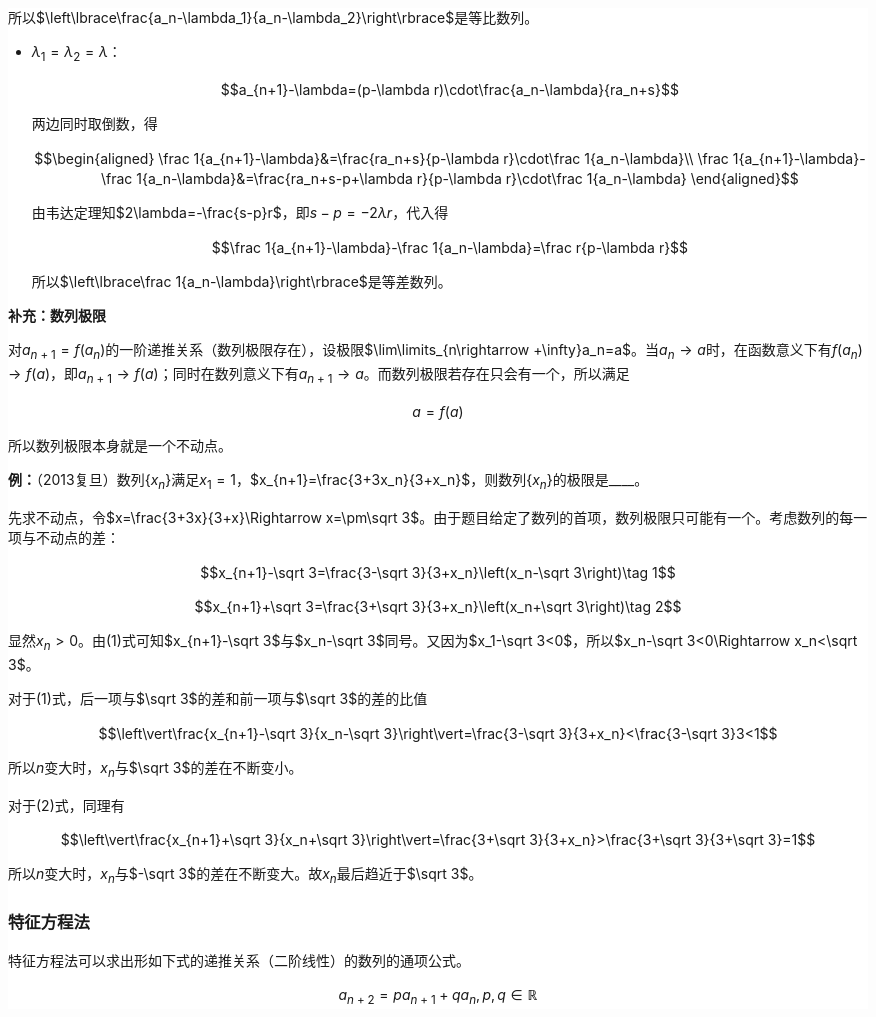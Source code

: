   所以$\left\lbrace\frac{a_n-\lambda_1}{a_n-\lambda_2}\right\rbrace$是等比数列。

- $\lambda_1=\lambda_2=\lambda$：

  $$a_{n+1}-\lambda=(p-\lambda r)\cdot\frac{a_n-\lambda}{ra_n+s}$$

  两边同时取倒数，得

  $$\begin{aligned}
\frac 1{a_{n+1}-\lambda}&=\frac{ra_n+s}{p-\lambda r}\cdot\frac 1{a_n-\lambda}\\
\frac 1{a_{n+1}-\lambda}-\frac 1{a_n-\lambda}&=\frac{ra_n+s-p+\lambda r}{p-\lambda r}\cdot\frac 1{a_n-\lambda}
\end{aligned}$$

  由韦达定理知$2\lambda=-\frac{s-p}r$，即$s-p=-2\lambda r$，代入得

  $$\frac 1{a_{n+1}-\lambda}-\frac 1{a_n-\lambda}=\frac r{p-\lambda r}$$

  所以$\left\lbrace\frac 1{a_n-\lambda}\right\rbrace$是等差数列。

**补充：数列极限**

对$a_{n+1}=f(a_n)$的一阶递推关系（数列极限存在），设极限$\lim\limits_{n\rightarrow +\infty}a_n=a$。当$a_n\rightarrow a$时，在函数意义下有$f(a_n)\rightarrow f(a)$，即$a_{n+1}\rightarrow f(a)$；同时在数列意义下有$a_{n+1}\rightarrow a$。而数列极限若存在只会有一个，所以满足

$$a=f(a)$$

所以数列极限本身就是一个不动点。

**例：**（2013复旦）数列$\lbrace x_n\rbrace$满足$x_1=1$，$x_{n+1}=\frac{3+3x_n}{3+x_n}$，则数列$\lbrace x_n\rbrace$的极限是____。

先求不动点，令$x=\frac{3+3x}{3+x}\Rightarrow x=\pm\sqrt 3$。由于题目给定了数列的首项，数列极限只可能有一个。考虑数列的每一项与不动点的差：

$$x_{n+1}-\sqrt 3=\frac{3-\sqrt 3}{3+x_n}\left(x_n-\sqrt 3\right)\tag 1$$

$$x_{n+1}+\sqrt 3=\frac{3+\sqrt 3}{3+x_n}\left(x_n+\sqrt 3\right)\tag 2$$

显然$x_n>0$。由$(1)$式可知$x_{n+1}-\sqrt 3$与$x_n-\sqrt 3$同号。又因为$x_1-\sqrt 3<0$，所以$x_n-\sqrt 3<0\Rightarrow x_n<\sqrt 3$。

对于$(1)$式，后一项与$\sqrt 3$的差和前一项与$\sqrt 3$的差的比值

$$\left\vert\frac{x_{n+1}-\sqrt 3}{x_n-\sqrt 3}\right\vert=\frac{3-\sqrt 3}{3+x_n}<\frac{3-\sqrt 3}3<1$$

所以$n$变大时，$x_n$与$\sqrt 3$的差在不断变小。

对于$(2)$式，同理有

$$\left\vert\frac{x_{n+1}+\sqrt 3}{x_n+\sqrt 3}\right\vert=\frac{3+\sqrt 3}{3+x_n}>\frac{3+\sqrt 3}{3+\sqrt 3}=1$$

所以$n$变大时，$x_n$与$-\sqrt 3$的差在不断变大。故$x_n$最后趋近于$\sqrt 3$。

### 特征方程法

特征方程法可以求出形如下式的递推关系（二阶线性）的数列的通项公式。

$$a_{n+2}=pa_{n+1}+qa_n,p,q\in\mathbb R$$
